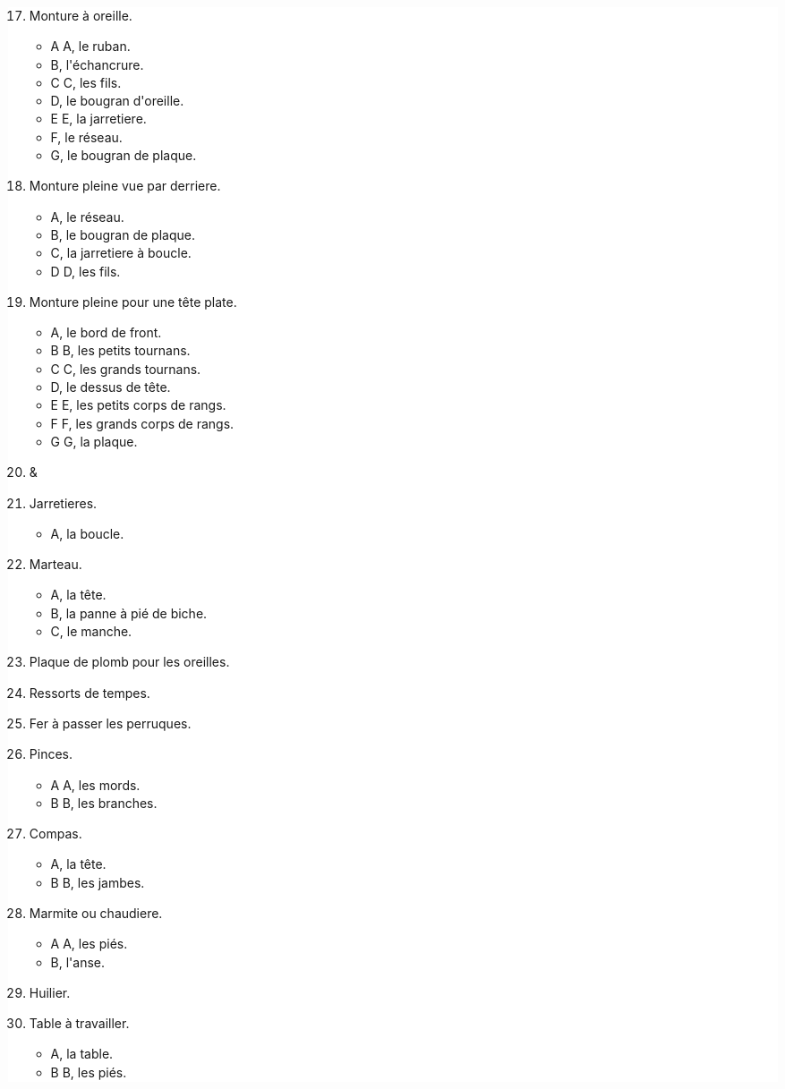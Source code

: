 17. Monture à oreille.
	- A A, le ruban.
	- B, l'échancrure.
	- C C, les fils.
	- D, le bougran d'oreille.
	- E E, la jarretiere.
	- F, le réseau.
	- G, le bougran de plaque.

18. Monture pleine vue par derriere.
	- A, le réseau.
	- B, le bougran de plaque.
	- C, la jarretiere à boucle.
	- D D, les fils.

19. Monture pleine pour une tête plate.
	- A, le bord de front.
	- B B, les petits tournans.
	- C C, les grands tournans.
	- D, le dessus de tête.
	- E E, les petits corps de rangs.
	- F F, les grands corps de rangs.
	- G G, la plaque.

20. &
21. Jarretieres.
	- A, la boucle.

22. Marteau.
	- A, la tête.
	- B, la panne à pié de biche.
	- C, le manche.

23. Plaque de plomb pour les oreilles.

24. Ressorts de tempes.

25. Fer à passer les perruques.

26. Pinces.
	- A A, les mords.
	- B B, les branches.

27. Compas.
	- A, la tête.
	- B B, les jambes.

28. Marmite ou chaudiere.
	- A A, les piés.
	- B, l'anse.

29. Huilier.

30. Table à travailler.
	- A, la table.
	- B B, les piés.
